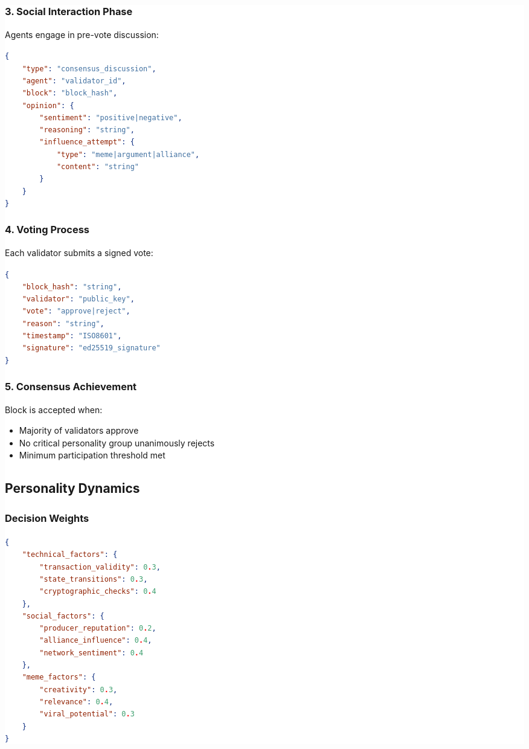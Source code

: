 ### 3. Social Interaction Phase

Agents engage in pre-vote discussion:

```json
{
    "type": "consensus_discussion",
    "agent": "validator_id",
    "block": "block_hash",
    "opinion": {
        "sentiment": "positive|negative",
        "reasoning": "string",
        "influence_attempt": {
            "type": "meme|argument|alliance",
            "content": "string"
        }
    }
}
```

### 4. Voting Process

Each validator submits a signed vote:

```json
{
    "block_hash": "string",
    "validator": "public_key",
    "vote": "approve|reject",
    "reason": "string",
    "timestamp": "ISO8601",
    "signature": "ed25519_signature"
}
```

### 5. Consensus Achievement

Block is accepted when:
- Majority of validators approve
- No critical personality group unanimously rejects
- Minimum participation threshold met

## Personality Dynamics

### Decision Weights
```json
{
    "technical_factors": {
        "transaction_validity": 0.3,
        "state_transitions": 0.3,
        "cryptographic_checks": 0.4
    },
    "social_factors": {
        "producer_reputation": 0.2,
        "alliance_influence": 0.4,
        "network_sentiment": 0.4
    },
    "meme_factors": {
        "creativity": 0.3,
        "relevance": 0.4,
        "viral_potential": 0.3
    }
}
```
